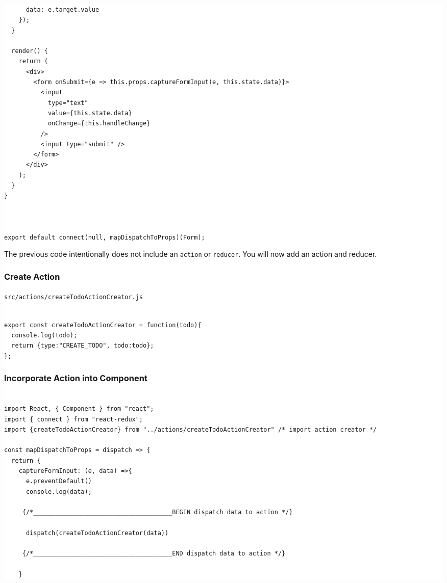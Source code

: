 ```
      data: e.target.value
    });
  }

  render() {
    return (
      <div>
        <form onSubmit={e => this.props.captureFormInput(e, this.state.data)}>
          <input
            type="text"
            value={this.state.data}
            onChange={this.handleChange}
          />
          <input type="submit" />
        </form>
      </div>
    );
  }
}



export default connect(null, mapDispatchToProps)(Form);

```

The previous code intentionally does not include an <code>action</code> or <code>reducer</code>. You will now add an action and reducer.

### Create Action

<code>src/actions/createTodoActionCreator.js</code>

```

export const createTodoActionCreator = function(todo){
  console.log(todo);
  return {type:"CREATE_TODO", todo:todo};
};

```

### Incorporate Action into Component

```

import React, { Component } from "react";
import { connect } from "react-redux";
import {createTodoActionCreator} from "../actions/createTodoActionCreator" /* import action creator */

const mapDispatchToProps = dispatch => {
  return {
    captureFormInput: (e, data) =>{
      e.preventDefault()
      console.log(data);

     {/*______________________________________BEGIN dispatch data to action */}

      dispatch(createTodoActionCreator(data))

     {/*______________________________________END dispatch data to action */}

    }

```